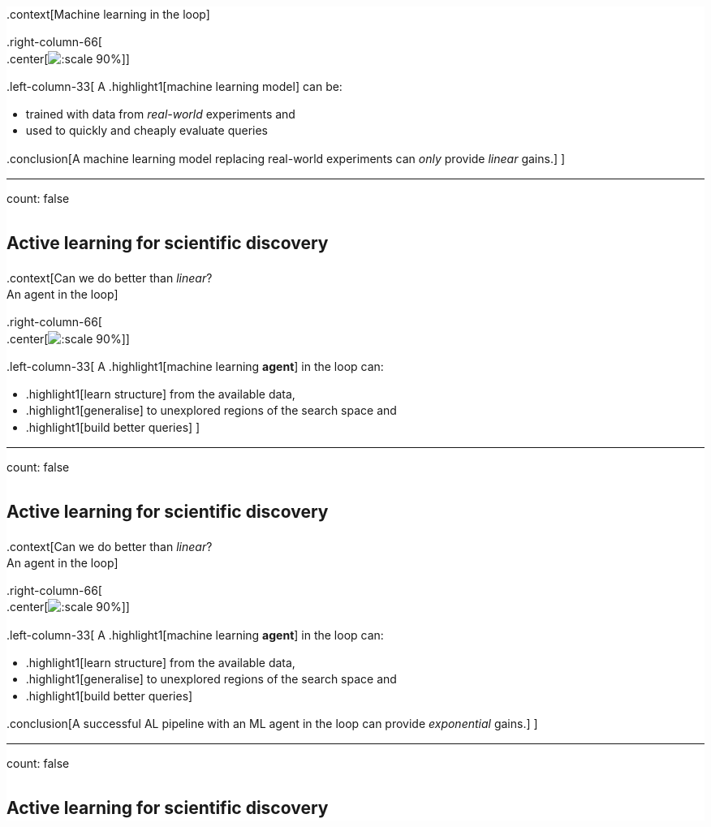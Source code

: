 .context[Machine learning in the loop]

.right-column-66[<br>.center[![:scale 90%](../assets/images/slides/materials/activelearning_ml.png)]]

.left-column-33[
A .highlight1[machine learning model] can be:
* trained with data from _real-world_ experiments and
* used to quickly and cheaply evaluate queries

.conclusion[A machine learning model replacing real-world experiments can _only_ provide _linear_ gains.]
]

---

count: false

## Active learning for scientific discovery

.context[Can we do better than _linear_?<br>An agent in the loop]

.right-column-66[<br>.center[![:scale 90%](../assets/images/slides/materials/activelearning_agent.png)]]

.left-column-33[
A .highlight1[machine learning **agent**] in the loop can:
* .highlight1[learn structure] from the available data,
* .highlight1[generalise] to unexplored regions of the search space and
* .highlight1[build better queries]
]

---

count: false

## Active learning for scientific discovery

.context[Can we do better than _linear_?<br>An agent in the loop]

.right-column-66[<br>.center[![:scale 90%](../assets/images/slides/materials/activelearning_agent.png)]]

.left-column-33[
A .highlight1[machine learning **agent**] in the loop can:
* .highlight1[learn structure] from the available data,
* .highlight1[generalise] to unexplored regions of the search space and
* .highlight1[build better queries]

.conclusion[A successful AL pipeline with an ML agent in the loop can provide _exponential_ gains.]
]

---

count: false

## Active learning for scientific discovery
